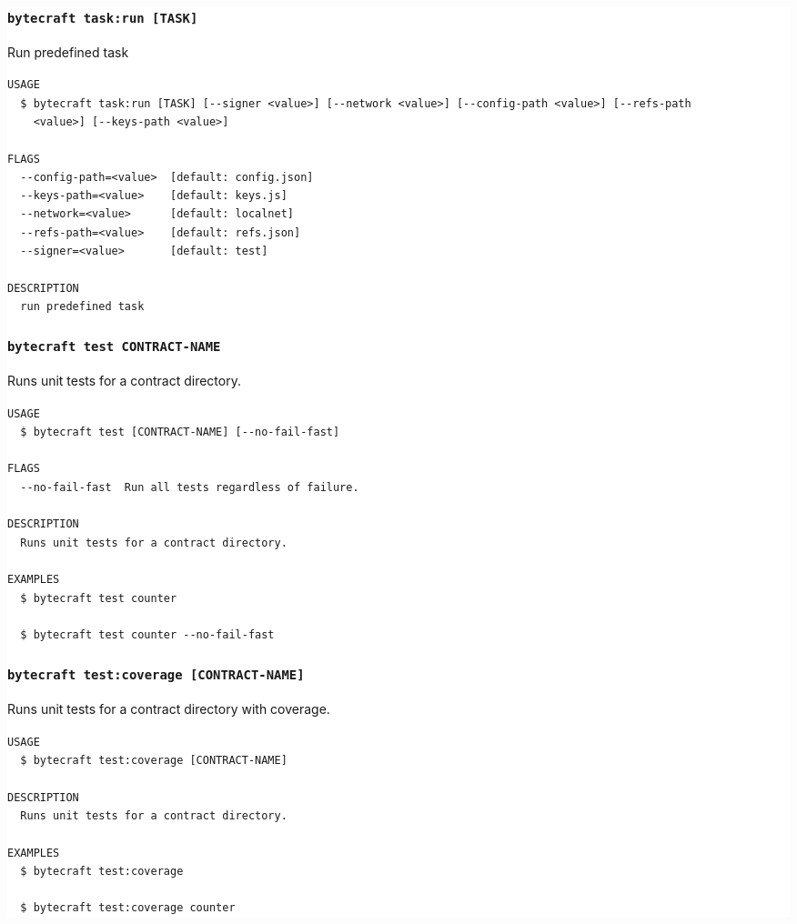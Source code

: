 ### `bytecraft task:run [TASK]`

Run predefined task

```
USAGE
  $ bytecraft task:run [TASK] [--signer <value>] [--network <value>] [--config-path <value>] [--refs-path
    <value>] [--keys-path <value>]

FLAGS
  --config-path=<value>  [default: config.json]
  --keys-path=<value>    [default: keys.js]
  --network=<value>      [default: localnet]
  --refs-path=<value>    [default: refs.json]
  --signer=<value>       [default: test]

DESCRIPTION
  run predefined task
```

### `bytecraft test CONTRACT-NAME`

Runs unit tests for a contract directory.

```
USAGE
  $ bytecraft test [CONTRACT-NAME] [--no-fail-fast]

FLAGS
  --no-fail-fast  Run all tests regardless of failure.

DESCRIPTION
  Runs unit tests for a contract directory.

EXAMPLES
  $ bytecraft test counter

  $ bytecraft test counter --no-fail-fast
```

### `bytecraft test:coverage [CONTRACT-NAME]`

Runs unit tests for a contract directory with coverage.

```
USAGE
  $ bytecraft test:coverage [CONTRACT-NAME]

DESCRIPTION
  Runs unit tests for a contract directory.

EXAMPLES
  $ bytecraft test:coverage

  $ bytecraft test:coverage counter
```

